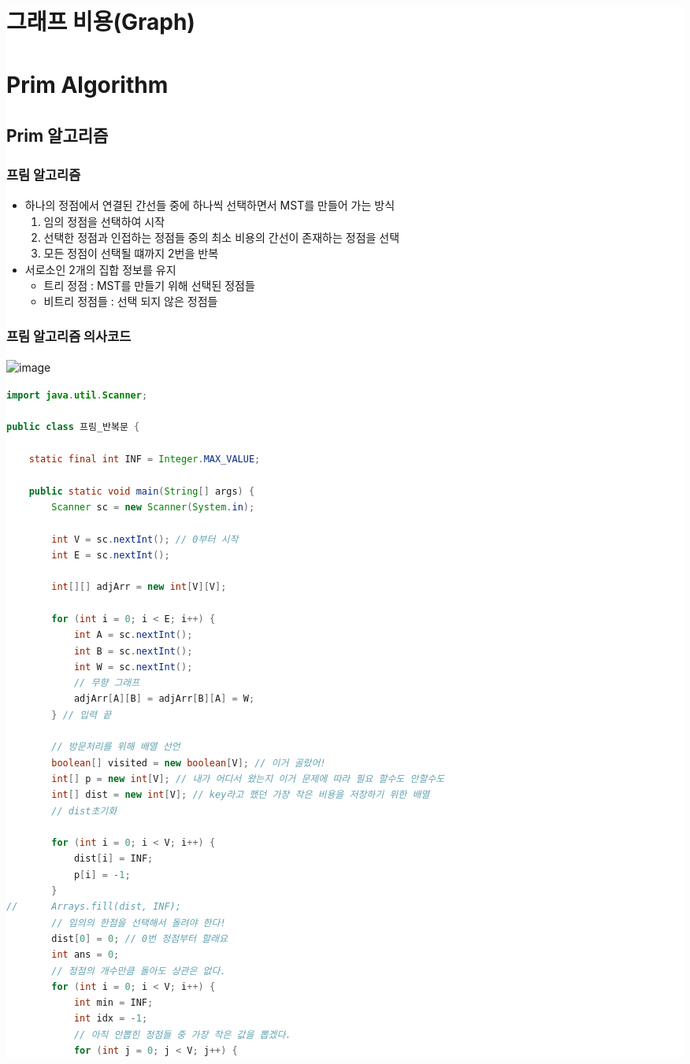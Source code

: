 # 그래프 비용(Graph)
# Prim Algorithm
## Prim 알고리즘
### 프림 알고리즘
* 하나의 정점에서 연결된 간선들 중에 하나씩 선택하면서 MST를 만들어 가는 방식
    1. 임의 정점을 선택하여 시작
    2. 선택한 정점과 인접하는 정점들 중의 최소 비용의 간선이 존재하는 정점을 선택
    3. 모든 정점이 선택될 떄까지 2번을 반복
* 서로소인 2개의 집합 정보를 유지
  * 트리 정점 : MST를 만들기 위해 선택된 정점들
  * 비트리 정점들 : 선택 되지 않은 정점들

### 프림 알고리즘 의사코드

![image](https://github.com/chelsea7023/TIL/assets/156149302/f146023b-8ee7-4a13-85fd-c7320e89071d)

```java
import java.util.Scanner;

public class 프림_반복문 {

	static final int INF = Integer.MAX_VALUE;

	public static void main(String[] args) {
		Scanner sc = new Scanner(System.in);

		int V = sc.nextInt(); // 0부터 시작
		int E = sc.nextInt();

		int[][] adjArr = new int[V][V];

		for (int i = 0; i < E; i++) {
			int A = sc.nextInt();
			int B = sc.nextInt();
			int W = sc.nextInt();
			// 무향 그래프
			adjArr[A][B] = adjArr[B][A] = W;
		} // 입력 끝

		// 방문처리를 위해 배열 선언
		boolean[] visited = new boolean[V]; // 이거 골랐어!
		int[] p = new int[V]; // 내가 어디서 왔는지 이거 문제에 따라 필요 할수도 안할수도
		int[] dist = new int[V]; // key라고 했던 가장 작은 비용을 저장하기 위한 배열
		// dist초기화

		for (int i = 0; i < V; i++) {
			dist[i] = INF;
			p[i] = -1;
		}
//		Arrays.fill(dist, INF);
		// 임의의 한점을 선택해서 돌려야 한다!
		dist[0] = 0; // 0번 정점부터 할래요
		int ans = 0;
		// 정점의 개수만큼 돌아도 상관은 없다.
		for (int i = 0; i < V; i++) {
			int min = INF;
			int idx = -1;
			// 아직 안뽑힌 정점들 중 가장 작은 값을 뽑겠다.
			for (int j = 0; j < V; j++) {
```